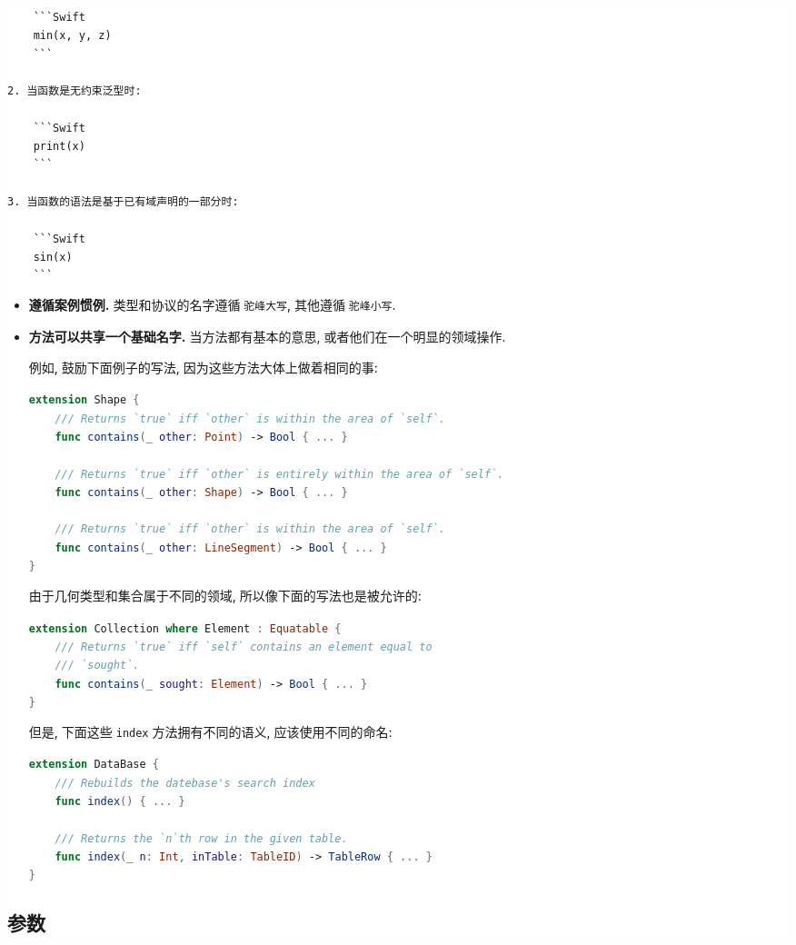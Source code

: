 		```Swift
		min(x, y, z)
		```
		
	2. 当函数是无约束泛型时:

		```Swift
		print(x)
		```
		
	3. 当函数的语法是基于已有域声明的一部分时:

		```Swift
		sin(x)
		```
	
- **遵循案例惯例.** 类型和协议的名字遵循 `驼峰大写`, 其他遵循 `驼峰小写`.

- **方法可以共享一个基础名字.** 当方法都有基本的意思, 或者他们在一个明显的领域操作.

	例如, 鼓励下面例子的写法, 因为这些方法大体上做着相同的事:
	
	```Swift
	extension Shape {
		/// Returns `true` iff `other` is within the area of `self`.
		func contains(_ other: Point) -> Bool { ... }
		
		/// Returns `true` iff `other` is entirely within the area of `self`.
		func contains(_ other: Shape) -> Bool { ... }
		
		/// Returns `true` iff `other` is within the area of `self`.
		func contains(_ other: LineSegment) -> Bool { ... } 
	}
	```
  
     由于几何类型和集合属于不同的领域, 所以像下面的写法也是被允许的:

	```Swift
	extension Collection where Element : Equatable {
		/// Returns `true` iff `self` contains an element equal to 
		/// `sought`. 
		func contains(_ sought: Element) -> Bool { ... } 
	}
	```
	 
	但是, 下面这些 `index` 方法拥有不同的语义, 应该使用不同的命名:
	
	```Swift
	extension DataBase {
		/// Rebuilds the datebase's search index
		func index() { ... }
		
		/// Returns the `n`th row in the given table.
		func index(_ n: Int, inTable: TableID) -> TableRow { ... }
	}
	```
	
## 参数
